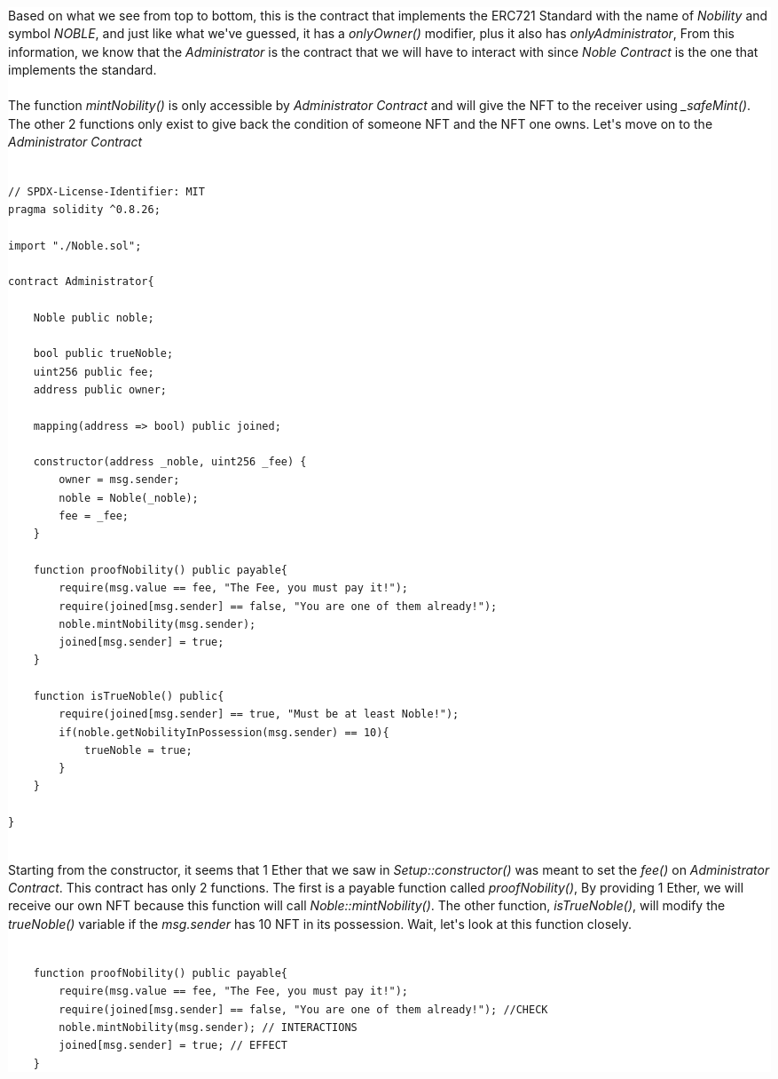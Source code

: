 Based on what we see from top to bottom, this is the contract that implements the ERC721 Standard with the name of *Nobility* and symbol *NOBLE*, and just like what we've guessed, it has a *onlyOwner()* modifier, plus it also has *onlyAdministrator*, From this information, we know that the *Administrator* is the contract that we will have to interact with since *Noble Contract* is the one that implements the standard. &nbsp;  
&nbsp;  
The function *mintNobility()* is only accessible by *Administrator Contract* and will give the NFT to the receiver using *_safeMint()*. The other 2 functions only exist to give back the condition of someone NFT and the NFT one owns. Let's move on to the *Administrator Contract* &nbsp;  
&nbsp;  
```solidity
// SPDX-License-Identifier: MIT
pragma solidity ^0.8.26;

import "./Noble.sol";

contract Administrator{

    Noble public noble;

    bool public trueNoble;
    uint256 public fee;
    address public owner;

    mapping(address => bool) public joined;

    constructor(address _noble, uint256 _fee) {
        owner = msg.sender;
        noble = Noble(_noble);
        fee = _fee;
    }

    function proofNobility() public payable{
        require(msg.value == fee, "The Fee, you must pay it!");
        require(joined[msg.sender] == false, "You are one of them already!");
        noble.mintNobility(msg.sender);
        joined[msg.sender] = true;
    }

    function isTrueNoble() public{
        require(joined[msg.sender] == true, "Must be at least Noble!");
        if(noble.getNobilityInPossession(msg.sender) == 10){
            trueNoble = true;
        }
    }

}
```
&nbsp;  
Starting from the constructor, it seems that 1 Ether that we saw in *Setup::constructor()* was meant to set the *fee()* on *Administrator Contract*. This contract has only 2 functions. The first is a payable function called *proofNobility()*, By providing 1 Ether, we will receive our own NFT because this function will call *Noble::mintNobility()*. The other function, *isTrueNoble()*, will modify the *trueNoble()* variable if the *msg.sender* has 10 NFT in its possession. Wait,  let's look at this function closely. &nbsp;  
&nbsp;  
```solidity
    function proofNobility() public payable{
        require(msg.value == fee, "The Fee, you must pay it!"); 
        require(joined[msg.sender] == false, "You are one of them already!"); //CHECK
        noble.mintNobility(msg.sender); // INTERACTIONS
        joined[msg.sender] = true; // EFFECT
    }
```
